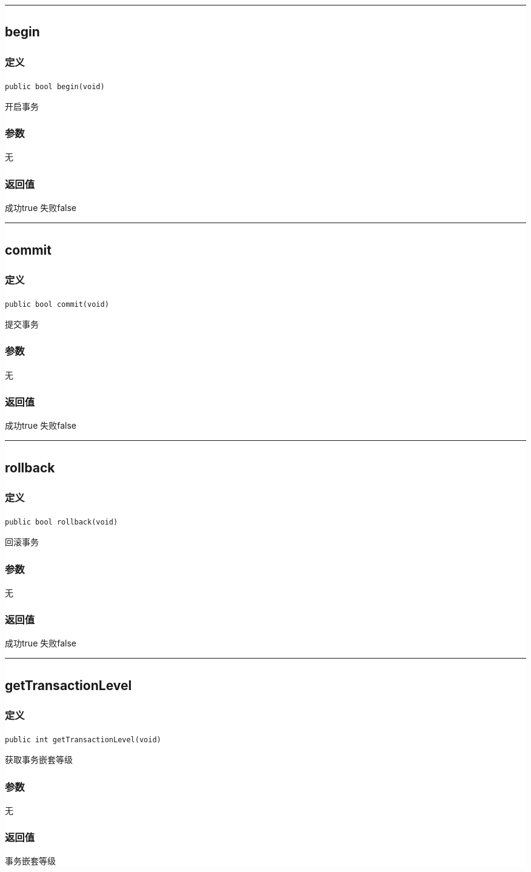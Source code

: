 -----

## <span id="begin">begin</span>
### 定义
    public bool begin(void)
开启事务
### 参数
无
### 返回值
成功true 失败false

-----

## <span id="commit">commit</span>
### 定义
    public bool commit(void)
提交事务
### 参数
无
### 返回值
成功true 失败false

-----

## <span id="rollback">rollback</span>
### 定义
    public bool rollback(void)
回滚事务
### 参数
无
### 返回值
成功true 失败false

-----

## <span id="gettransactionlevel">getTransactionLevel</span>
### 定义
    public int getTransactionLevel(void)
获取事务嵌套等级
### 参数
无
### 返回值
事务嵌套等级
